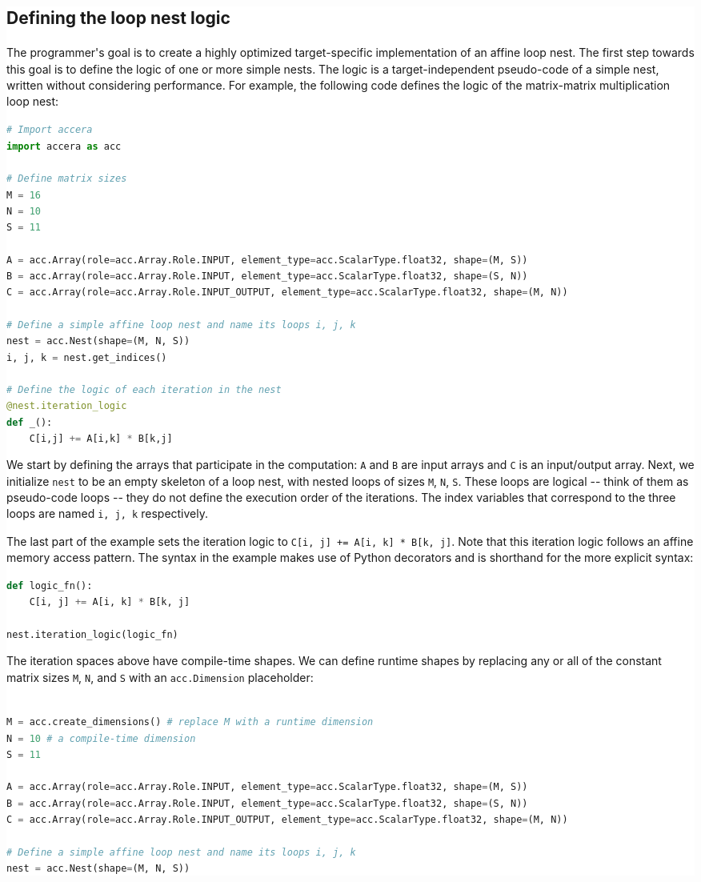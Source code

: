 ## Defining the loop nest logic
The programmer's goal is to create a highly optimized target-specific implementation of an affine loop nest. The first step towards this goal is to define the logic of one or more simple nests. The logic is a target-independent pseudo-code of a simple nest, written without considering performance. For example, the following code defines the logic of the matrix-matrix multiplication loop nest:

```python
# Import accera
import accera as acc

# Define matrix sizes
M = 16
N = 10
S = 11

A = acc.Array(role=acc.Array.Role.INPUT, element_type=acc.ScalarType.float32, shape=(M, S))
B = acc.Array(role=acc.Array.Role.INPUT, element_type=acc.ScalarType.float32, shape=(S, N))
C = acc.Array(role=acc.Array.Role.INPUT_OUTPUT, element_type=acc.ScalarType.float32, shape=(M, N))

# Define a simple affine loop nest and name its loops i, j, k
nest = acc.Nest(shape=(M, N, S))
i, j, k = nest.get_indices()

# Define the logic of each iteration in the nest
@nest.iteration_logic
def _():
    C[i,j] += A[i,k] * B[k,j]
```
We start by defining the arrays that participate in the computation: `A` and `B` are input arrays and `C` is an input/output array. Next, we initialize `nest` to be an empty skeleton of a loop nest, with nested loops of sizes `M`, `N`, `S`. These loops are logical -- think of them as pseudo-code loops -- they do not define the execution order of the iterations. The index variables that correspond to the three loops are named `i, j, k` respectively.

The last part of the example sets the iteration logic to `C[i, j] += A[i, k] * B[k, j]`. Note that this iteration logic follows an affine memory access pattern. The syntax in the example makes use of Python decorators and is shorthand for the more explicit syntax:
```python
def logic_fn():
    C[i, j] += A[i, k] * B[k, j]

nest.iteration_logic(logic_fn)
```

The iteration spaces above have compile-time shapes. We can define runtime shapes by replacing any or all of the constant matrix sizes `M`, `N`, and `S` with an `acc.Dimension` placeholder:

```python

M = acc.create_dimensions() # replace M with a runtime dimension
N = 10 # a compile-time dimension
S = 11

A = acc.Array(role=acc.Array.Role.INPUT, element_type=acc.ScalarType.float32, shape=(M, S))
B = acc.Array(role=acc.Array.Role.INPUT, element_type=acc.ScalarType.float32, shape=(S, N))
C = acc.Array(role=acc.Array.Role.INPUT_OUTPUT, element_type=acc.ScalarType.float32, shape=(M, N))

# Define a simple affine loop nest and name its loops i, j, k
nest = acc.Nest(shape=(M, N, S))

```


[//]: # (Project: Accera)
[//]: # (Version: v1.2.14)
[comment]: # (bool, int8, uint8, int16, uint16, int32, uint32, int64, uint64 | index)
[comment]: # (MISSING: examples for constant implicit casting that cause unexpected truncation)
